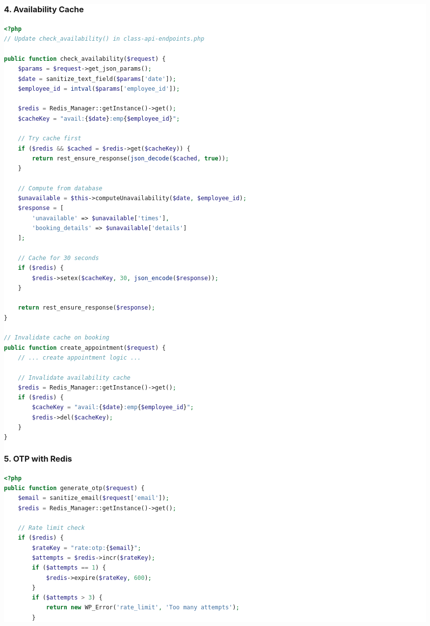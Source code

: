### 4. Availability Cache
```php
<?php
// Update check_availability() in class-api-endpoints.php

public function check_availability($request) {
    $params = $request->get_json_params();
    $date = sanitize_text_field($params['date']);
    $employee_id = intval($params['employee_id']);
    
    $redis = Redis_Manager::getInstance()->get();
    $cacheKey = "avail:{$date}:emp{$employee_id}";
    
    // Try cache first
    if ($redis && $cached = $redis->get($cacheKey)) {
        return rest_ensure_response(json_decode($cached, true));
    }
    
    // Compute from database
    $unavailable = $this->computeUnavailability($date, $employee_id);
    $response = [
        'unavailable' => $unavailable['times'],
        'booking_details' => $unavailable['details']
    ];
    
    // Cache for 30 seconds
    if ($redis) {
        $redis->setex($cacheKey, 30, json_encode($response));
    }
    
    return rest_ensure_response($response);
}

// Invalidate cache on booking
public function create_appointment($request) {
    // ... create appointment logic ...
    
    // Invalidate availability cache
    $redis = Redis_Manager::getInstance()->get();
    if ($redis) {
        $cacheKey = "avail:{$date}:emp{$employee_id}";
        $redis->del($cacheKey);
    }
}
```

### 5. OTP with Redis
```php
<?php
public function generate_otp($request) {
    $email = sanitize_email($request['email']);
    $redis = Redis_Manager::getInstance()->get();
    
    // Rate limit check
    if ($redis) {
        $rateKey = "rate:otp:{$email}";
        $attempts = $redis->incr($rateKey);
        if ($attempts == 1) {
            $redis->expire($rateKey, 600);
        }
        if ($attempts > 3) {
            return new WP_Error('rate_limit', 'Too many attempts');
        }
```